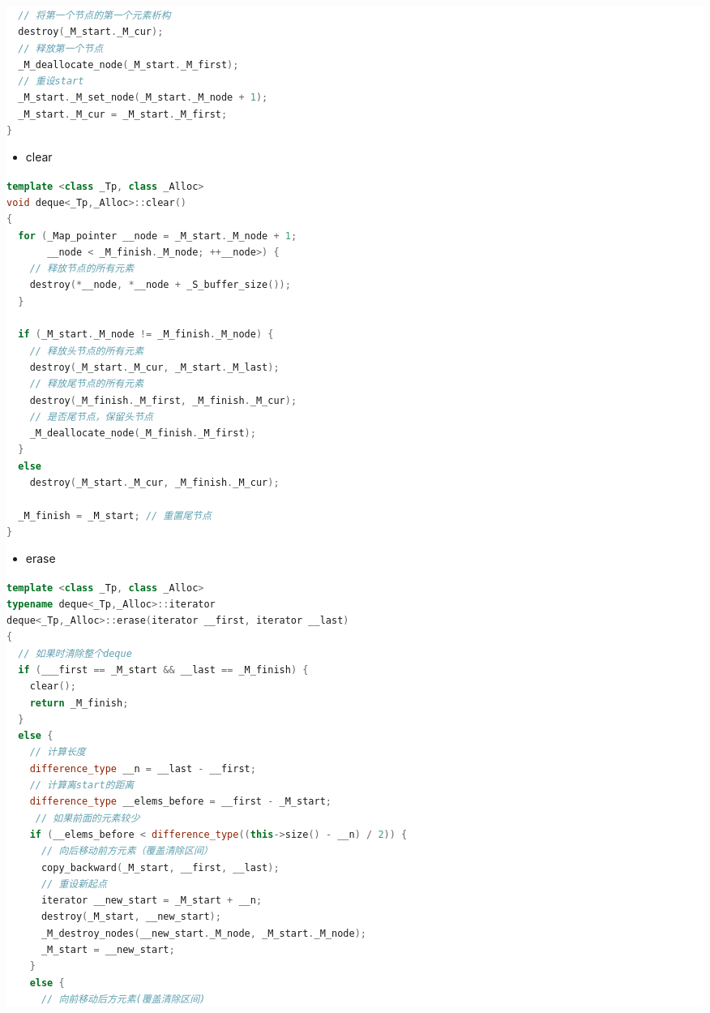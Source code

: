 ```c++
  // 将第一个节点的第一个元素析构  
  destroy(_M_start._M_cur);
  // 释放第一个节点  
  _M_deallocate_node(_M_start._M_first);
  // 重设start  
  _M_start._M_set_node(_M_start._M_node + 1); 
  _M_start._M_cur = _M_start._M_first;
}
```

- clear
```c++
template <class _Tp, class _Alloc>
void deque<_Tp,_Alloc>::clear()
{
  for (_Map_pointer __node = _M_start._M_node + 1;
       __node < _M_finish._M_node; ++__node>) {
    // 释放节点的所有元素    
    destroy(*__node, *__node + _S_buffer_size());
  }

  if (_M_start._M_node != _M_finish._M_node) {
    // 释放头节点的所有元素    
    destroy(_M_start._M_cur, _M_start._M_last);
    // 释放尾节点的所有元素    
    destroy(_M_finish._M_first, _M_finish._M_cur);
    // 是否尾节点，保留头节点    
    _M_deallocate_node(_M_finish._M_first);
  }
  else
    destroy(_M_start._M_cur, _M_finish._M_cur);

  _M_finish = _M_start; // 重置尾节点
}
```

- erase
```c++
template <class _Tp, class _Alloc>
typename deque<_Tp,_Alloc>::iterator
deque<_Tp,_Alloc>::erase(iterator __first, iterator __last)
{
  // 如果时清除整个deque      
  if (___first == _M_start && __last == _M_finish) {  
    clear();
    return _M_finish;
  }
  else {
    // 计算长度    
    difference_type __n = __last - __first;
    // 计算离start的距离    
    difference_type __elems_before = __first - _M_start;
     // 如果前面的元素较少
    if (__elems_before < difference_type((this->size() - __n) / 2)) {
      // 向后移动前方元素（覆盖清除区间）
      copy_backward(_M_start, __first, __last);
      // 重设新起点      
      iterator __new_start = _M_start + __n;
      destroy(_M_start, __new_start);
      _M_destroy_nodes(__new_start._M_node, _M_start._M_node);
      _M_start = __new_start;
    }
    else {
      // 向前移动后方元素(覆盖清除区间)      
```